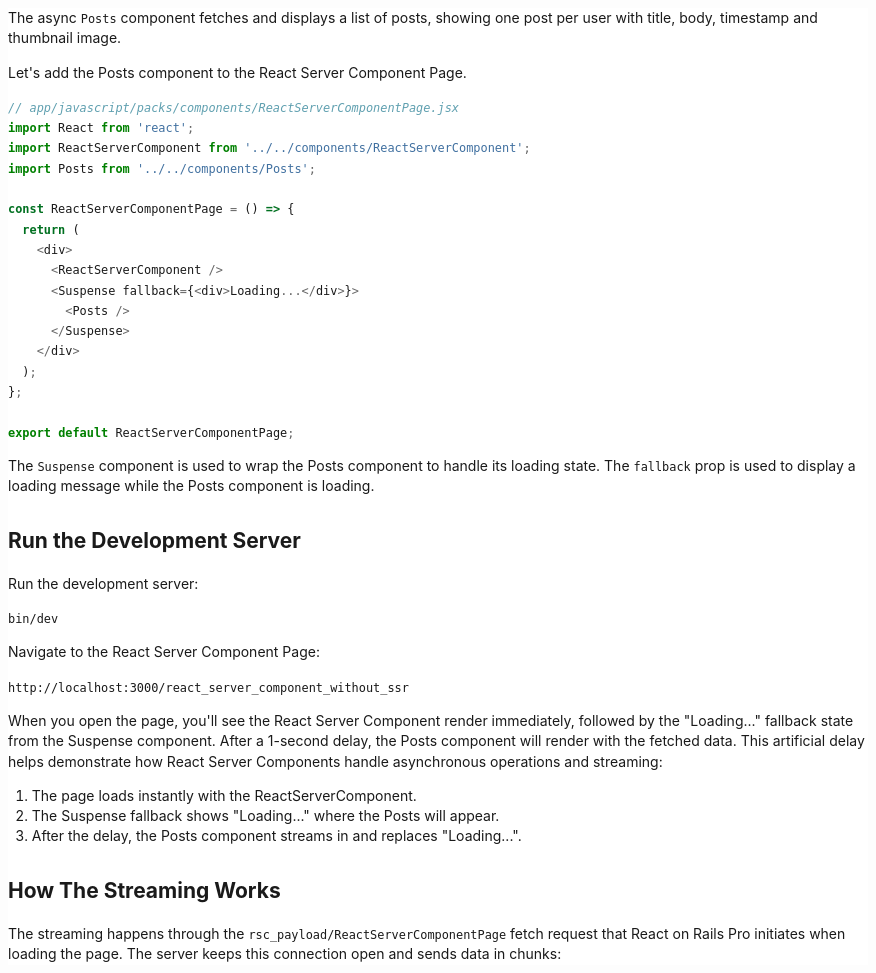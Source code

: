 The async `Posts` component fetches and displays a list of posts, showing one post per user with title, body, timestamp and thumbnail image.

Let's add the Posts component to the React Server Component Page.

```js
// app/javascript/packs/components/ReactServerComponentPage.jsx
import React from 'react';
import ReactServerComponent from '../../components/ReactServerComponent';
import Posts from '../../components/Posts';

const ReactServerComponentPage = () => {
  return (
    <div>
      <ReactServerComponent />
      <Suspense fallback={<div>Loading...</div>}>
        <Posts />
      </Suspense>
    </div>
  );
};

export default ReactServerComponentPage;
```

The `Suspense` component is used to wrap the Posts component to handle its loading state. The `fallback` prop is used to display a loading message while the Posts component is loading.

## Run the Development Server

Run the development server:

```bash
bin/dev
```

Navigate to the React Server Component Page:

```
http://localhost:3000/react_server_component_without_ssr
```

When you open the page, you'll see the React Server Component render immediately, followed by the "Loading..." fallback state from the Suspense component. After a 1-second delay, the Posts component will render with the fetched data. This artificial delay helps demonstrate how React Server Components handle asynchronous operations and streaming:

1. The page loads instantly with the ReactServerComponent.
2. The Suspense fallback shows "Loading..." where the Posts will appear.
3. After the delay, the Posts component streams in and replaces "Loading...".

## How The Streaming Works

The streaming happens through the `rsc_payload/ReactServerComponentPage` fetch request that React on Rails Pro initiates when loading the page. The server keeps this connection open and sends data in chunks:
